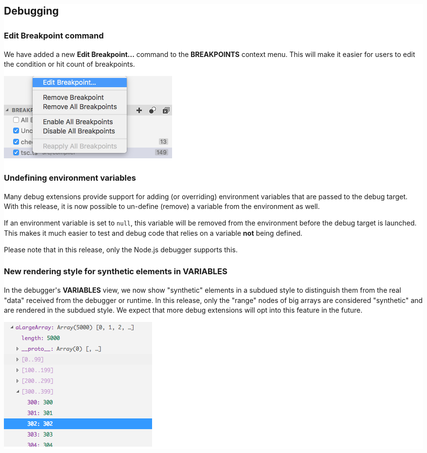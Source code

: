 ## Debugging

### Edit Breakpoint command

We have added a new **Edit Breakpoint...** command to the **BREAKPOINTS**
context menu. This will make it easier for users to edit the condition or hit
count of breakpoints.

![Edit breakpoint command](images/1_19/edit-breakpoint.png)

### Undefining environment variables

Many debug extensions provide support for adding (or overriding) environment
variables that are passed to the debug target. With this release, it is now
possible to un-define (remove) a variable from the environment as well.

If an environment variable is set to `null`, this variable will be removed from
the environment before the debug target is launched. This makes it much easier
to test and debug code that relies on a variable **not** being defined.

Please note that in this release, only the Node.js debugger supports this.

### New rendering style for synthetic elements in VARIABLES

In the debugger's **VARIABLES** view, we now show "synthetic" elements in a
subdued style to distinguish them from the real "data" received from the
debugger or runtime. In this release, only the "range" nodes of big arrays are
considered "synthetic" and are rendered in the subdued style. We expect that
more debug extensions will opt into this feature in the future.

![Subdued synthetic variables](images/1_19/synthetic-variables.png)
